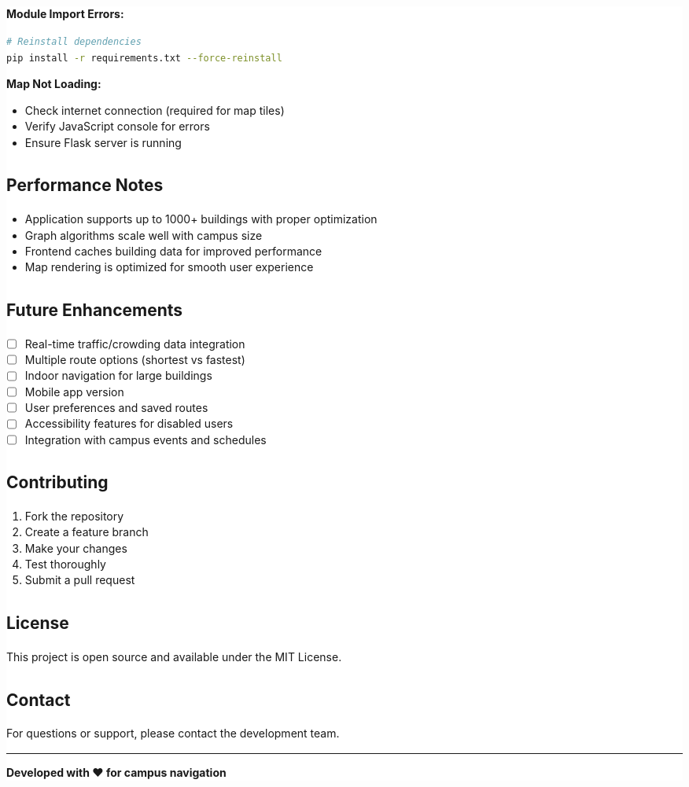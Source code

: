 **Module Import Errors:**
```bash
# Reinstall dependencies
pip install -r requirements.txt --force-reinstall
```

**Map Not Loading:**
- Check internet connection (required for map tiles)
- Verify JavaScript console for errors
- Ensure Flask server is running

## Performance Notes

- Application supports up to 1000+ buildings with proper optimization
- Graph algorithms scale well with campus size
- Frontend caches building data for improved performance
- Map rendering is optimized for smooth user experience

## Future Enhancements

- [ ] Real-time traffic/crowding data integration
- [ ] Multiple route options (shortest vs fastest)
- [ ] Indoor navigation for large buildings
- [ ] Mobile app version
- [ ] User preferences and saved routes
- [ ] Accessibility features for disabled users
- [ ] Integration with campus events and schedules

## Contributing

1. Fork the repository
2. Create a feature branch
3. Make your changes
4. Test thoroughly
5. Submit a pull request

## License

This project is open source and available under the MIT License.

## Contact

For questions or support, please contact the development team.

---

**Developed with ❤️ for campus navigation**
